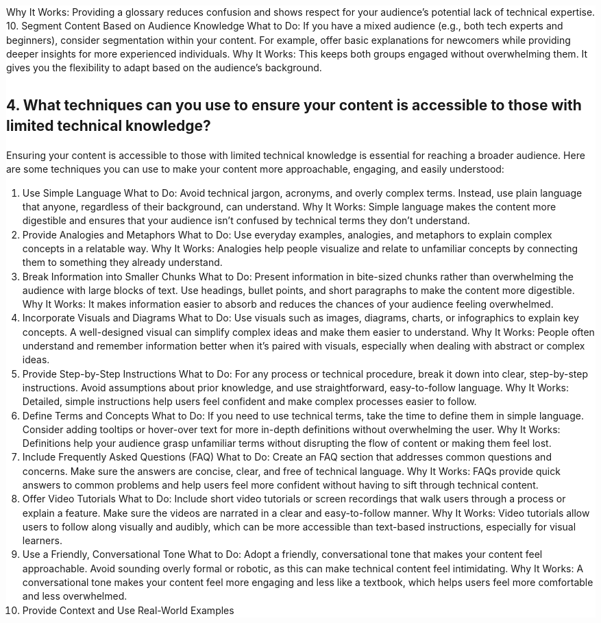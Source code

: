 Why It Works: Providing a glossary reduces confusion and shows respect for your audience’s potential lack of technical expertise.
10. Segment Content Based on Audience Knowledge
What to Do: If you have a mixed audience (e.g., both tech experts and beginners), consider segmentation within your content. For example, offer basic explanations for newcomers while providing deeper insights for more experienced individuals.
Why It Works: This keeps both groups engaged without overwhelming them. It gives you the flexibility to adapt based on the audience’s background.

## 4. What techniques can you use to ensure your content is accessible to those with limited technical knowledge?
Ensuring your content is accessible to those with limited technical knowledge is essential for reaching a broader audience. Here are some techniques you can use to make your content more approachable, engaging, and easily understood:

1. Use Simple Language
What to Do: Avoid technical jargon, acronyms, and overly complex terms. Instead, use plain language that anyone, regardless of their background, can understand.
Why It Works: Simple language makes the content more digestible and ensures that your audience isn’t confused by technical terms they don’t understand.
2. Provide Analogies and Metaphors
What to Do: Use everyday examples, analogies, and metaphors to explain complex concepts in a relatable way.
Why It Works: Analogies help people visualize and relate to unfamiliar concepts by connecting them to something they already understand.
3. Break Information into Smaller Chunks
What to Do: Present information in bite-sized chunks rather than overwhelming the audience with large blocks of text. Use headings, bullet points, and short paragraphs to make the content more digestible.
Why It Works: It makes information easier to absorb and reduces the chances of your audience feeling overwhelmed.
4. Incorporate Visuals and Diagrams
What to Do: Use visuals such as images, diagrams, charts, or infographics to explain key concepts. A well-designed visual can simplify complex ideas and make them easier to understand.
Why It Works: People often understand and remember information better when it’s paired with visuals, especially when dealing with abstract or complex ideas.
5. Provide Step-by-Step Instructions
What to Do: For any process or technical procedure, break it down into clear, step-by-step instructions. Avoid assumptions about prior knowledge, and use straightforward, easy-to-follow language.
Why It Works: Detailed, simple instructions help users feel confident and make complex processes easier to follow.
6. Define Terms and Concepts
What to Do: If you need to use technical terms, take the time to define them in simple language. Consider adding tooltips or hover-over text for more in-depth definitions without overwhelming the user.
Why It Works: Definitions help your audience grasp unfamiliar terms without disrupting the flow of content or making them feel lost.
7. Include Frequently Asked Questions (FAQ)
What to Do: Create an FAQ section that addresses common questions and concerns. Make sure the answers are concise, clear, and free of technical language.
Why It Works: FAQs provide quick answers to common problems and help users feel more confident without having to sift through technical content.
8. Offer Video Tutorials
What to Do: Include short video tutorials or screen recordings that walk users through a process or explain a feature. Make sure the videos are narrated in a clear and easy-to-follow manner.
Why It Works: Video tutorials allow users to follow along visually and audibly, which can be more accessible than text-based instructions, especially for visual learners.
9. Use a Friendly, Conversational Tone
What to Do: Adopt a friendly, conversational tone that makes your content feel approachable. Avoid sounding overly formal or robotic, as this can make technical content feel intimidating.
Why It Works: A conversational tone makes your content feel more engaging and less like a textbook, which helps users feel more comfortable and less overwhelmed.
10. Provide Context and Use Real-World Examples